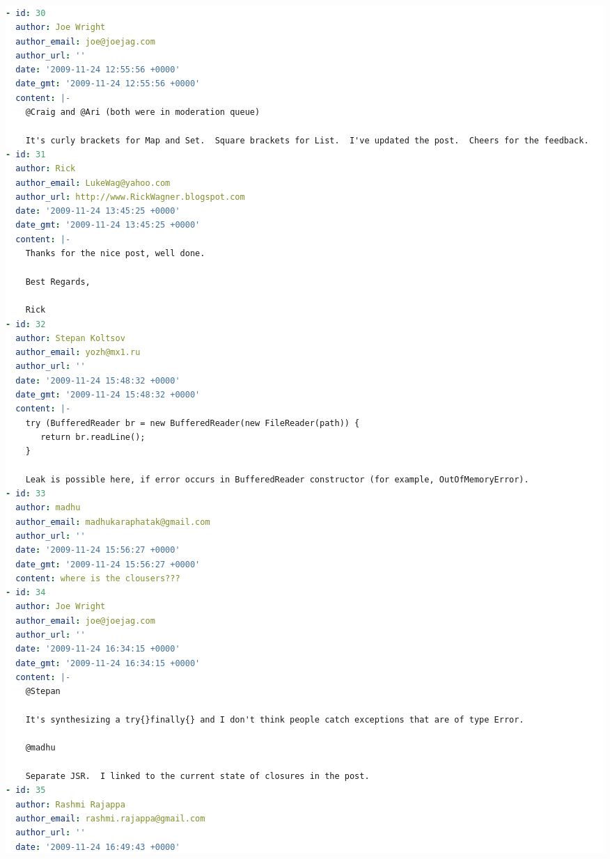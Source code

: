 ```yaml
- id: 30
  author: Joe Wright
  author_email: joe@joejag.com
  author_url: ''
  date: '2009-11-24 12:55:56 +0000'
  date_gmt: '2009-11-24 12:55:56 +0000'
  content: |-
    @Craig and @Ari (both were in moderation queue)

    It's curly brackets for Map and Set.  Square brackets for List.  I've updated the post.  Cheers for the feedback.
- id: 31
  author: Rick
  author_email: LukeWag@yahoo.com
  author_url: http://www.RickWagner.blogspot.com
  date: '2009-11-24 13:45:25 +0000'
  date_gmt: '2009-11-24 13:45:25 +0000'
  content: |-
    Thanks for the nice post, well done.

    Best Regards,

    Rick
- id: 32
  author: Stepan Koltsov
  author_email: yozh@mx1.ru
  author_url: ''
  date: '2009-11-24 15:48:32 +0000'
  date_gmt: '2009-11-24 15:48:32 +0000'
  content: |-
    try (BufferedReader br = new BufferedReader(new FileReader(path)) {
       return br.readLine();
    }

    Leak is possible here, if error occurs in BufferedReader constructor (for example, OutOfMemoryError).
- id: 33
  author: madhu
  author_email: madhukaraphatak@gmail.com
  author_url: ''
  date: '2009-11-24 15:56:27 +0000'
  date_gmt: '2009-11-24 15:56:27 +0000'
  content: where is the clousers???
- id: 34
  author: Joe Wright
  author_email: joe@joejag.com
  author_url: ''
  date: '2009-11-24 16:34:15 +0000'
  date_gmt: '2009-11-24 16:34:15 +0000'
  content: |-
    @Stepan

    It's synthesizing a try{}finally{} and I don't think people catch exceptions that are of type Error.

    @madhu

    Separate JSR.  I linked to the current state of closures in the post.
- id: 35
  author: Rashmi Rajappa
  author_email: rashmi.rajappa@gmail.com
  author_url: ''
  date: '2009-11-24 16:49:43 +0000'
```